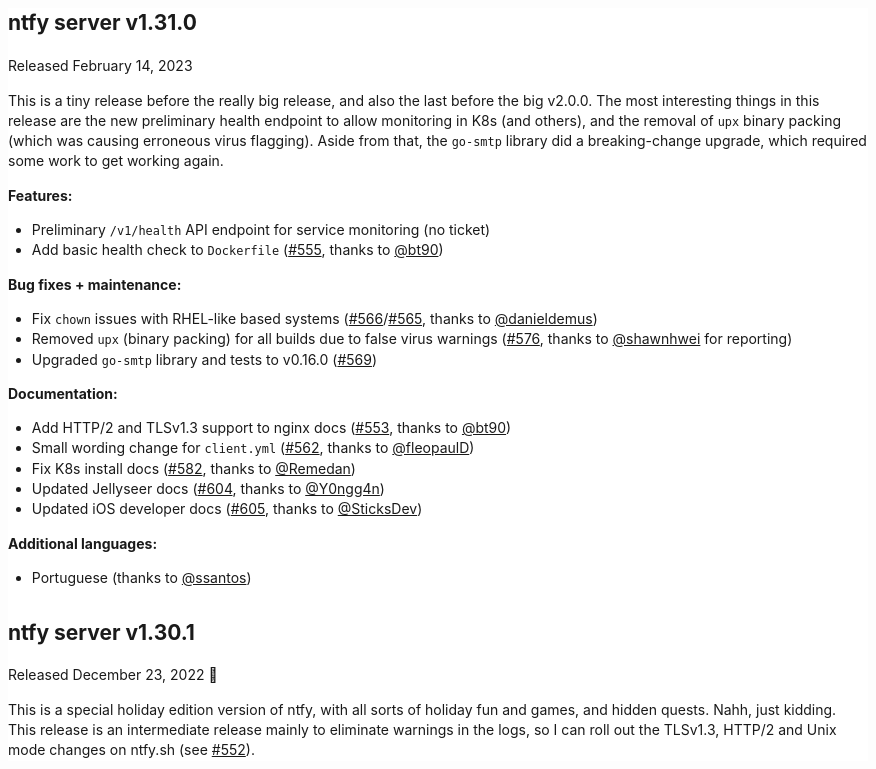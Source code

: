 ## ntfy server v1.31.0
Released February 14, 2023

This is a tiny release before the really big release, and also the last before the big v2.0.0. The most interesting 
things in this release are the new preliminary health endpoint to allow monitoring in K8s (and others), and the removal
of `upx` binary packing (which was causing erroneous virus flagging). Aside from that, the `go-smtp` library did a 
breaking-change upgrade, which required some work to get working again.

**Features:**

* Preliminary `/v1/health` API endpoint for service monitoring (no ticket)
* Add basic health check to `Dockerfile` ([#555](https://github.com/binwiederhier/ntfy/pull/555), thanks to [@bt90](https://github.com/bt90))

**Bug fixes + maintenance:**

* Fix `chown` issues with RHEL-like based systems ([#566](https://github.com/binwiederhier/ntfy/issues/566)/[#565](https://github.com/binwiederhier/ntfy/pull/565), thanks to [@danieldemus](https://github.com/danieldemus))
* Removed `upx` (binary packing) for all builds due to false virus warnings ([#576](https://github.com/binwiederhier/ntfy/issues/576), thanks to [@shawnhwei](https://github.com/shawnhwei) for reporting)
* Upgraded `go-smtp` library and tests to v0.16.0 ([#569](https://github.com/binwiederhier/ntfy/issues/569))

**Documentation:**

* Add HTTP/2 and TLSv1.3 support to nginx docs ([#553](https://github.com/binwiederhier/ntfy/issues/553), thanks to [@bt90](https://github.com/bt90))
* Small wording change for `client.yml` ([#562](https://github.com/binwiederhier/ntfy/pull/562), thanks to [@fleopaulD](https://github.com/fleopaulD))
* Fix K8s install docs ([#582](https://github.com/binwiederhier/ntfy/pull/582), thanks to [@Remedan](https://github.com/Remedan))
* Updated Jellyseer docs ([#604](https://github.com/binwiederhier/ntfy/pull/604), thanks to [@Y0ngg4n](https://github.com/Y0ngg4n))
* Updated iOS developer docs ([#605](https://github.com/binwiederhier/ntfy/pull/605), thanks to [@SticksDev](https://github.com/SticksDev))

**Additional languages:**

* Portuguese (thanks to [@ssantos](https://hosted.weblate.org/user/ssantos/))

## ntfy server v1.30.1
Released December 23, 2022 🎅

This is a special holiday edition version of ntfy, with all sorts of holiday fun and games, and hidden quests.
Nahh, just kidding. This release is an intermediate release mainly to eliminate warnings in the logs, so I can
roll out the TLSv1.3, HTTP/2 and Unix mode changes on ntfy.sh (see [#552](https://github.com/binwiederhier/ntfy/issues/552)).
